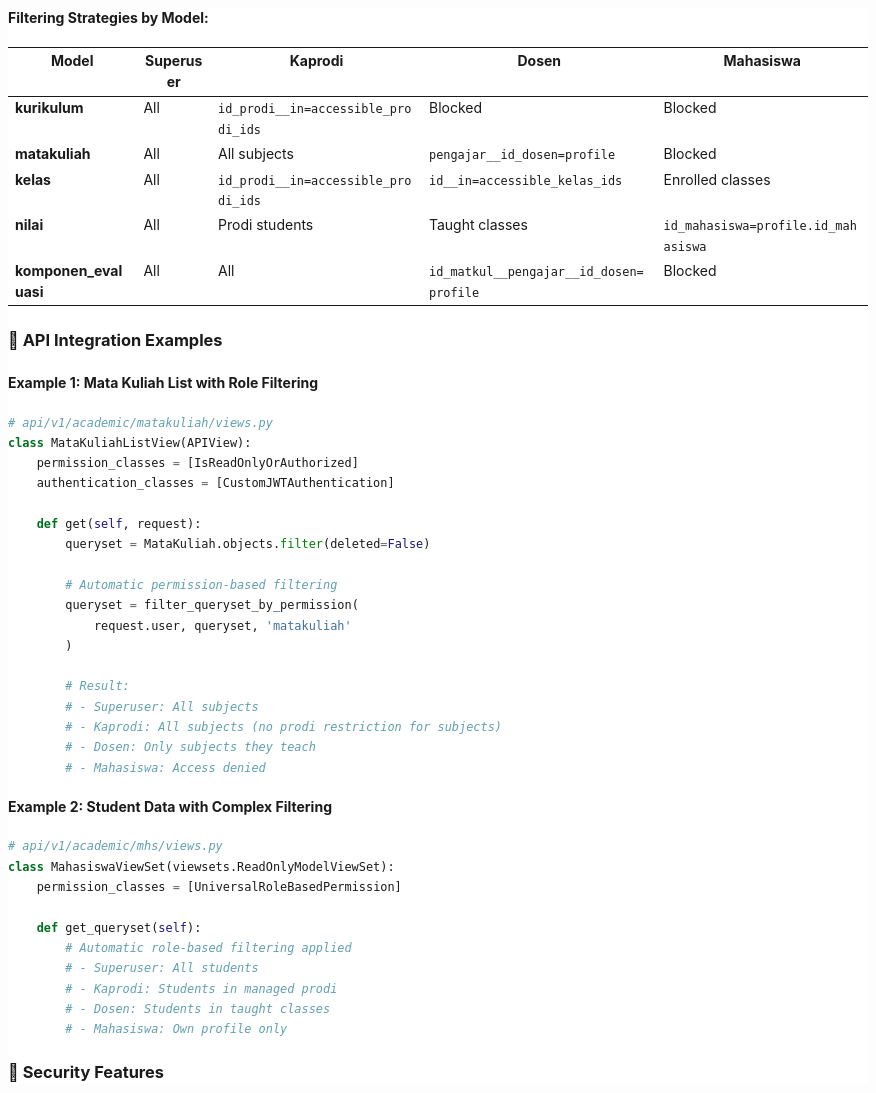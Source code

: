 #### Filtering Strategies by Model:

| Model | Superuser | Kaprodi | Dosen | Mahasiswa |
|-------|-----------|---------|-------|-----------|
| **kurikulum** | All | `id_prodi__in=accessible_prodi_ids` | Blocked | Blocked |
| **matakuliah** | All | All subjects | `pengajar__id_dosen=profile` | Blocked |
| **kelas** | All | `id_prodi__in=accessible_prodi_ids` | `id__in=accessible_kelas_ids` | Enrolled classes |
| **nilai** | All | Prodi students | Taught classes | `id_mahasiswa=profile.id_mahasiswa` |
| **komponen_evaluasi** | All | All | `id_matkul__pengajar__id_dosen=profile` | Blocked |

### 🚀 **API Integration Examples**

#### Example 1: Mata Kuliah List with Role Filtering
```python
# api/v1/academic/matakuliah/views.py
class MataKuliahListView(APIView):
    permission_classes = [IsReadOnlyOrAuthorized]
    authentication_classes = [CustomJWTAuthentication]

    def get(self, request):
        queryset = MataKuliah.objects.filter(deleted=False)

        # Automatic permission-based filtering
        queryset = filter_queryset_by_permission(
            request.user, queryset, 'matakuliah'
        )

        # Result:
        # - Superuser: All subjects
        # - Kaprodi: All subjects (no prodi restriction for subjects)
        # - Dosen: Only subjects they teach
        # - Mahasiswa: Access denied
```

#### Example 2: Student Data with Complex Filtering
```python
# api/v1/academic/mhs/views.py
class MahasiswaViewSet(viewsets.ReadOnlyModelViewSet):
    permission_classes = [UniversalRoleBasedPermission]

    def get_queryset(self):
        # Automatic role-based filtering applied
        # - Superuser: All students
        # - Kaprodi: Students in managed prodi
        # - Dosen: Students in taught classes
        # - Mahasiswa: Own profile only
```

### 🔐 **Security Features**

